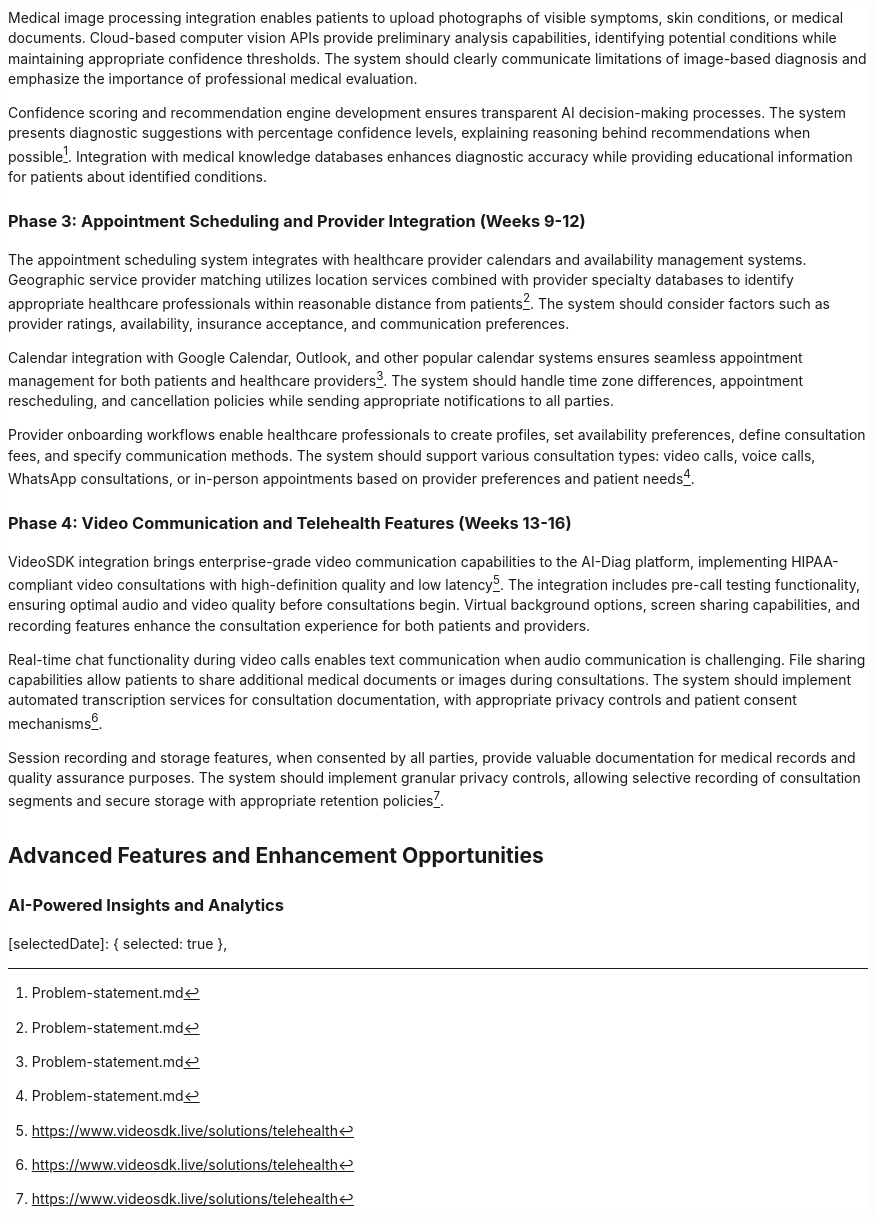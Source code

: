 Medical image processing integration enables patients to upload photographs of visible symptoms, skin conditions, or medical documents. Cloud-based computer vision APIs provide preliminary analysis capabilities, identifying potential conditions while maintaining appropriate confidence thresholds. The system should clearly communicate limitations of image-based diagnosis and emphasize the importance of professional medical evaluation.

Confidence scoring and recommendation engine development ensures transparent AI decision-making processes. The system presents diagnostic suggestions with percentage confidence levels, explaining reasoning behind recommendations when possible[^1]. Integration with medical knowledge databases enhances diagnostic accuracy while providing educational information for patients about identified conditions.

### Phase 3: Appointment Scheduling and Provider Integration (Weeks 9-12)

The appointment scheduling system integrates with healthcare provider calendars and availability management systems. Geographic service provider matching utilizes location services combined with provider specialty databases to identify appropriate healthcare professionals within reasonable distance from patients[^1]. The system should consider factors such as provider ratings, availability, insurance acceptance, and communication preferences.

Calendar integration with Google Calendar, Outlook, and other popular calendar systems ensures seamless appointment management for both patients and healthcare providers[^1]. The system should handle time zone differences, appointment rescheduling, and cancellation policies while sending appropriate notifications to all parties.

Provider onboarding workflows enable healthcare professionals to create profiles, set availability preferences, define consultation fees, and specify communication methods. The system should support various consultation types: video calls, voice calls, WhatsApp consultations, or in-person appointments based on provider preferences and patient needs[^1].

### Phase 4: Video Communication and Telehealth Features (Weeks 13-16)

VideoSDK integration brings enterprise-grade video communication capabilities to the AI-Diag platform, implementing HIPAA-compliant video consultations with high-definition quality and low latency[^6]. The integration includes pre-call testing functionality, ensuring optimal audio and video quality before consultations begin. Virtual background options, screen sharing capabilities, and recording features enhance the consultation experience for both patients and providers.

Real-time chat functionality during video calls enables text communication when audio communication is challenging. File sharing capabilities allow patients to share additional medical documents or images during consultations. The system should implement automated transcription services for consultation documentation, with appropriate privacy controls and patient consent mechanisms[^6].

Session recording and storage features, when consented by all parties, provide valuable documentation for medical records and quality assurance purposes. The system should implement granular privacy controls, allowing selective recording of consultation segments and secure storage with appropriate retention policies[^6].

## Advanced Features and Enhancement Opportunities

### AI-Powered Insights and Analytics


[selectedDate]: { selected: true },
[^1]: Problem-statement.md
[^2]: https://gluestack.io/ui/docs/apps/starter-kit
[^3]: https://framework.gluestack.io
[^4]: https://appwrk.com/insights/ui-ux/gluestack-ui-features
[^5]: https://www.npmjs.com/package/@gluestack-ui/themed
[^6]: https://www.videosdk.live/solutions/telehealth
[^7]: https://www.youtube.com/watch?v=pSxU9iAqoEQ
[^8]: https://infermedica.com/solutions/infermedica-api
[^9]: https://endlessmedical.com/about-endlessmedical-api/
[^10]: https://www.tonic.ai/guides/hipaa-ai-compliance
[^11]: https://supabase.com/docs/guides/getting-started/tutorials/with-expo-react-native
[^12]: https://www.npmjs.com/package/react-google-calendar-api
[^13]: https://docs.expo.dev/versions/latest/sdk/calendar/
[^14]: https://gluestack.io/ui/docs/home/getting-started/installation
[^15]: https://blog.logrocket.com/best-react-native-ui-component-libraries/
[^16]: https://www.metered.ca/use-case/telemedicine
[^17]: https://docs.expo.dev/guides/using-supabase/
[^18]: https://gluestack.io/blogs/build-a-simple-ui-with-gluestack-ui-and-expo
[^19]: https://www.zegocloud.com/blog/telehealth-app-api
[^20]: https://www.youtube.com/watch?v=FBXUPJ9_Xl0
[^21]: https://github.com/gluestack/expo-head-starter-kit
[^22]: https://expo.dev/blog/the-architecture-of-a-conference-application-built-with-expo
[^23]: https://whereby.com/information/embedded/healthcare
[^24]: https://developer.infermedica.com
[^25]: https://developer.infermedica.com/documentation/engine-api/api/
[^26]: https://supabase.com/docs/guides/getting-started
[^27]: https://github.com/ningabire/react-native-google-calendar-api
[^28]: https://developers.google.com/workspace/calendar/api/guides/overview
[^29]: https://docs.expo.dev/guides/google-authentication/
[^30]: https://www.coviu.com/en-us/api
[^31]: https://getstream.io/blog/hipaa-compliant-video-api/
[^32]: https://dev.to/video-sdk/react-native-webrtc-lm9
[^33]: https://www.twilio.com/en-us/press/releases/twilio-to-power-epics-new-telehealth-video-offering
[^34]: https://github.com/react-native-webrtc/react-native-webrtc
[^35]: https://infermedica.com
[^36]: https://developer.infermedica.com/documentation/overview/faq/
[^37]: https://azure.microsoft.com/en-in/products/health-data-services
[^38]: https://publicapi.dev/infermedica-api
[^39]: https://ai.google.dev/competition/projects/medical-ai-assistant
[^40]: https://supabase.com/docs/guides/auth/quickstarts/react-native
[^41]: https://github.com/flemingvincent/expo-supabase-starter
[^42]: https://www.youtube.com/watch?v=Rwu_SHPBUJg
[^43]: https://hasura.io/blog/tutorial-fullstack-react-native-with-graphql-and-authentication-18183d13373a
[^44]: https://www.npmjs.com/package/@clerk/clerk-expo
[^45]: https://github.com/adanzweig/nodejs-google-calendar
[^46]: https://hasura.io/learn/graphql/react-native/setup/
[^47]: https://infermedica.com/product/symptom-checker
[^48]: https://info.isabelhealthcare.com/symptom-checker-api
[^49]: https://symptomchecker.isabelhealthcare.com
[^50]: https://symptomate.com
[^51]: https://ada.com/app/
[^52]: https://pmc.ncbi.nlm.nih.gov/articles/PMC10582809/
[^53]: https://www.scipublications.com/journal/index.php/jaibd/article/view/198
[^54]: https://www.altexsoft.com/blog/symptom-checker-apis/
[^55]: https://www.npmjs.com/package/react-native-calendars
[^56]: https://stateful.com/blog/google-calendar-react
[^57]: https://stackoverflow.com/questions/54234250/how-to-get-access-to-users-google-calendar-from-react-native-expo
[^58]: https://dev.to/amitkumar13/integrating-calendar-events-in-a-react-native-app-5fgf
[^59]: https://wix.github.io/react-native-calendars/docs/Intro